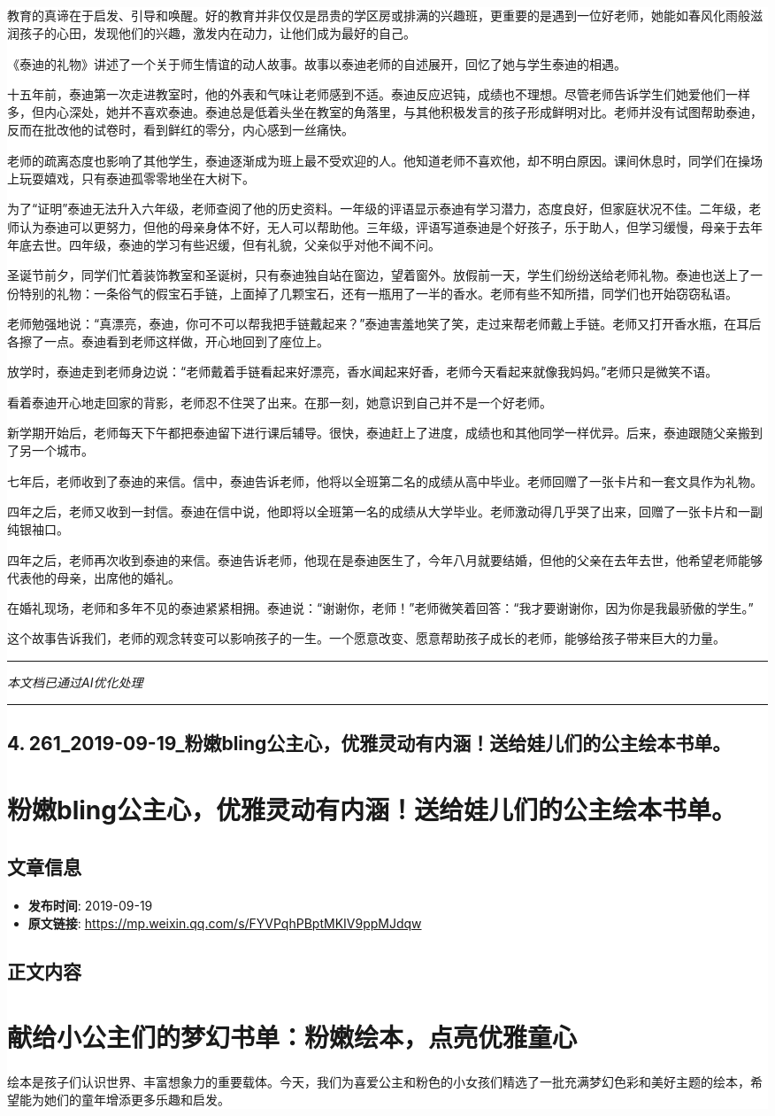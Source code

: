 教育的真谛在于启发、引导和唤醒。好的教育并非仅仅是昂贵的学区房或排满的兴趣班，更重要的是遇到一位好老师，她能如春风化雨般滋润孩子的心田，发现他们的兴趣，激发内在动力，让他们成为最好的自己。

《泰迪的礼物》讲述了一个关于师生情谊的动人故事。故事以泰迪老师的自述展开，回忆了她与学生泰迪的相遇。

十五年前，泰迪第一次走进教室时，他的外表和气味让老师感到不适。泰迪反应迟钝，成绩也不理想。尽管老师告诉学生们她爱他们一样多，但内心深处，她并不喜欢泰迪。泰迪总是低着头坐在教室的角落里，与其他积极发言的孩子形成鲜明对比。老师并没有试图帮助泰迪，反而在批改他的试卷时，看到鲜红的零分，内心感到一丝痛快。

老师的疏离态度也影响了其他学生，泰迪逐渐成为班上最不受欢迎的人。他知道老师不喜欢他，却不明白原因。课间休息时，同学们在操场上玩耍嬉戏，只有泰迪孤零零地坐在大树下。

为了“证明”泰迪无法升入六年级，老师查阅了他的历史资料。一年级的评语显示泰迪有学习潜力，态度良好，但家庭状况不佳。二年级，老师认为泰迪可以更努力，但他的母亲身体不好，无人可以帮助他。三年级，评语写道泰迪是个好孩子，乐于助人，但学习缓慢，母亲于去年年底去世。四年级，泰迪的学习有些迟缓，但有礼貌，父亲似乎对他不闻不问。

圣诞节前夕，同学们忙着装饰教室和圣诞树，只有泰迪独自站在窗边，望着窗外。放假前一天，学生们纷纷送给老师礼物。泰迪也送上了一份特别的礼物：一条俗气的假宝石手链，上面掉了几颗宝石，还有一瓶用了一半的香水。老师有些不知所措，同学们也开始窃窃私语。

老师勉强地说：“真漂亮，泰迪，你可不可以帮我把手链戴起来？”泰迪害羞地笑了笑，走过来帮老师戴上手链。老师又打开香水瓶，在耳后各擦了一点。泰迪看到老师这样做，开心地回到了座位上。

放学时，泰迪走到老师身边说：“老师戴着手链看起来好漂亮，香水闻起来好香，老师今天看起来就像我妈妈。”老师只是微笑不语。

看着泰迪开心地走回家的背影，老师忍不住哭了出来。在那一刻，她意识到自己并不是一个好老师。

新学期开始后，老师每天下午都把泰迪留下进行课后辅导。很快，泰迪赶上了进度，成绩也和其他同学一样优异。后来，泰迪跟随父亲搬到了另一个城市。

七年后，老师收到了泰迪的来信。信中，泰迪告诉老师，他将以全班第二名的成绩从高中毕业。老师回赠了一张卡片和一套文具作为礼物。

四年之后，老师又收到一封信。泰迪在信中说，他即将以全班第一名的成绩从大学毕业。老师激动得几乎哭了出来，回赠了一张卡片和一副纯银袖口。

四年之后，老师再次收到泰迪的来信。泰迪告诉老师，他现在是泰迪医生了，今年八月就要结婚，但他的父亲在去年去世，他希望老师能够代表他的母亲，出席他的婚礼。

在婚礼现场，老师和多年不见的泰迪紧紧相拥。泰迪说：“谢谢你，老师！”老师微笑着回答：“我才要谢谢你，因为你是我最骄傲的学生。”

这个故事告诉我们，老师的观念转变可以影响孩子的一生。一个愿意改变、愿意帮助孩子成长的老师，能够给孩子带来巨大的力量。


---
*本文档已通过AI优化处理*


---


## 4. 261_2019-09-19_粉嫩bling公主心，优雅灵动有内涵！送给娃儿们的公主绘本书单。

# 粉嫩bling公主心，优雅灵动有内涵！送给娃儿们的公主绘本书单。

## 文章信息
- **发布时间**: 2019-09-19
- **原文链接**: https://mp.weixin.qq.com/s/FYVPqhPBptMKIV9ppMJdqw


## 正文内容

# 献给小公主们的梦幻书单：粉嫩绘本，点亮优雅童心

绘本是孩子们认识世界、丰富想象力的重要载体。今天，我们为喜爱公主和粉色的小女孩们精选了一批充满梦幻色彩和美好主题的绘本，希望能为她们的童年增添更多乐趣和启发。
